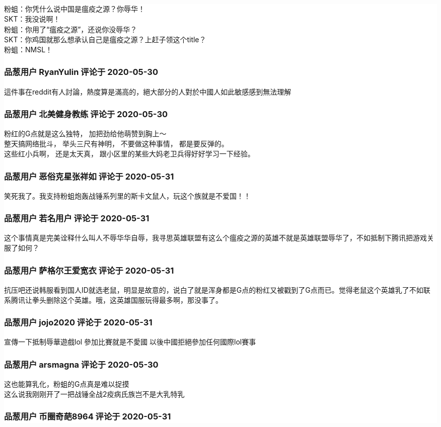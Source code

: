粉蛆：你凭什么说中国是瘟疫之源？你辱华！  
SKT：我没说啊！  
粉蛆：你用了“瘟疫之源”，还说你没辱华？  
SKT：你鸡国就那么想承认自己是瘟疫之源？上赶子领这个title？  
粉蛆：NMSL！
        


            
### 品葱用户 **RyanYulin** 评论于 2020-05-30
        
這件事在reddit有人討論，熱度算是滿高的，絕大部分的人對於中國人如此敏感感到無法理解
        


            
### 品葱用户 **北美健身教练** 评论于 2020-05-30
        
粉红的G点就是这么独特， 加把劲给他萌赞到胸上～  
整天搞网络批斗， 举头三尺有神明， 不要做这种事情， 都是要反弹的。  
这些红小兵啊， 还是太天真， 跟小区里的某些大妈老卫兵得好好学习一下经验。
        


            
### 品葱用户 **恶俗克星张祥如** 评论于 2020-05-31
        
笑死我了。我支持粉蛆炮轰战锤系列里的斯卡文鼠人，玩这个族就是不爱国！！
        


            
### 品葱用户 **若名用户** 评论于 2020-05-31
        
这个事情真是完美诠释什么叫人不辱华华自辱，我寻思英雄联盟有这么个瘟疫之源的英雄不就是英雄联盟辱华了，不如抵制下腾讯把游戏关服了如何？
        


            
### 品葱用户 **萨格尔王爱宽衣** 评论于 2020-05-31
        
抗压吧还说韩服看到国人ID就选老鼠，明显是故意的，说白了就是浑身都是G点的粉红又被戳到了G点而已。觉得老鼠这个英雄乳了不如联系腾讯让拳头删除这个英雄。哦，这英雄国服玩得最多啊，那没事了。
        


            
### 品葱用户 **jojo2020** 评论于 2020-05-31
        
宣傳一下抵制辱華遊戲lol 參加比賽就是不愛國 以後中國拒絕參加任何國際lol賽事
        


            
### 品葱用户 **arsmagna** 评论于 2020-05-30
        
这也能算乳化，粉蛆的G点真是难以捉摸  
这么说我刚刚开了一把战锤全战2疫病氏族岂不是大乳特乳
        


            
### 品葱用户 **币圈奇葩8964** 评论于 2020-05-31
        